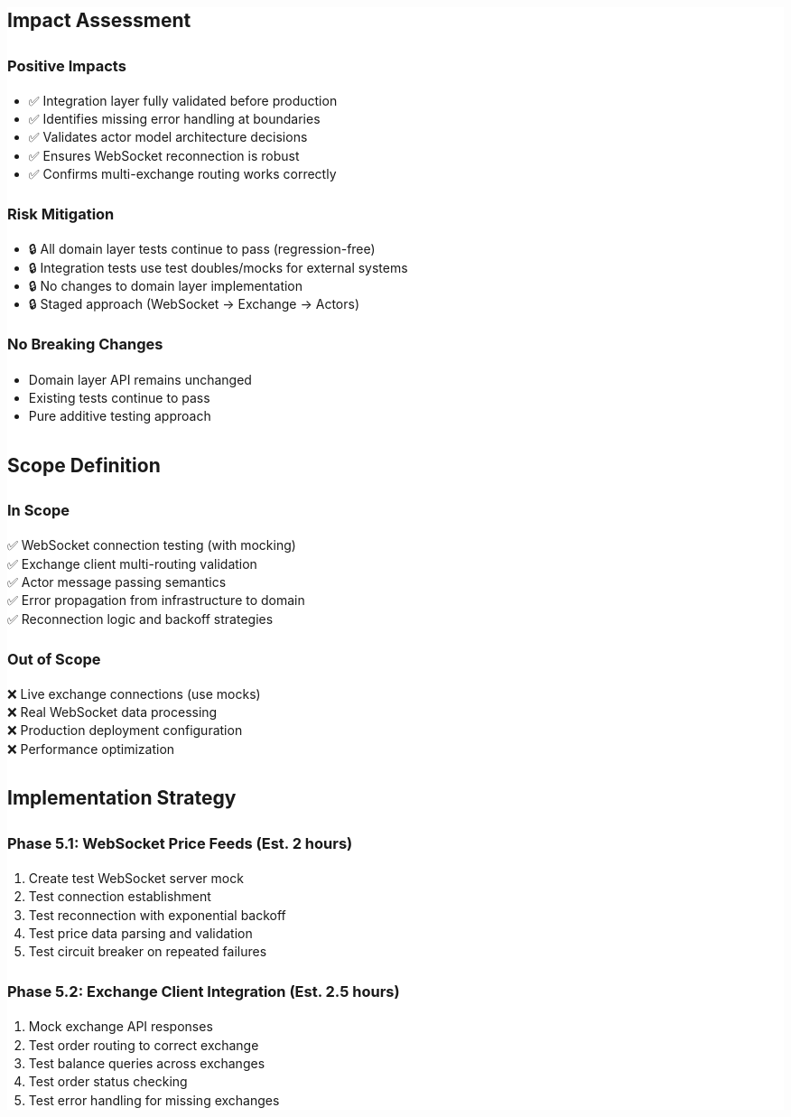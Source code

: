 ## Impact Assessment

### Positive Impacts
- ✅ Integration layer fully validated before production
- ✅ Identifies missing error handling at boundaries
- ✅ Validates actor model architecture decisions
- ✅ Ensures WebSocket reconnection is robust
- ✅ Confirms multi-exchange routing works correctly

### Risk Mitigation
- 🔒 All domain layer tests continue to pass (regression-free)
- 🔒 Integration tests use test doubles/mocks for external systems
- 🔒 No changes to domain layer implementation
- 🔒 Staged approach (WebSocket → Exchange → Actors)

### No Breaking Changes
- Domain layer API remains unchanged
- Existing tests continue to pass
- Pure additive testing approach

## Scope Definition

### In Scope
✅ WebSocket connection testing (with mocking)  
✅ Exchange client multi-routing validation  
✅ Actor message passing semantics  
✅ Error propagation from infrastructure to domain  
✅ Reconnection logic and backoff strategies  

### Out of Scope
❌ Live exchange connections (use mocks)  
❌ Real WebSocket data processing  
❌ Production deployment configuration  
❌ Performance optimization  

## Implementation Strategy

### Phase 5.1: WebSocket Price Feeds (Est. 2 hours)
1. Create test WebSocket server mock
2. Test connection establishment
3. Test reconnection with exponential backoff
4. Test price data parsing and validation
5. Test circuit breaker on repeated failures

### Phase 5.2: Exchange Client Integration (Est. 2.5 hours)
1. Mock exchange API responses
2. Test order routing to correct exchange
3. Test balance queries across exchanges
4. Test order status checking
5. Test error handling for missing exchanges
